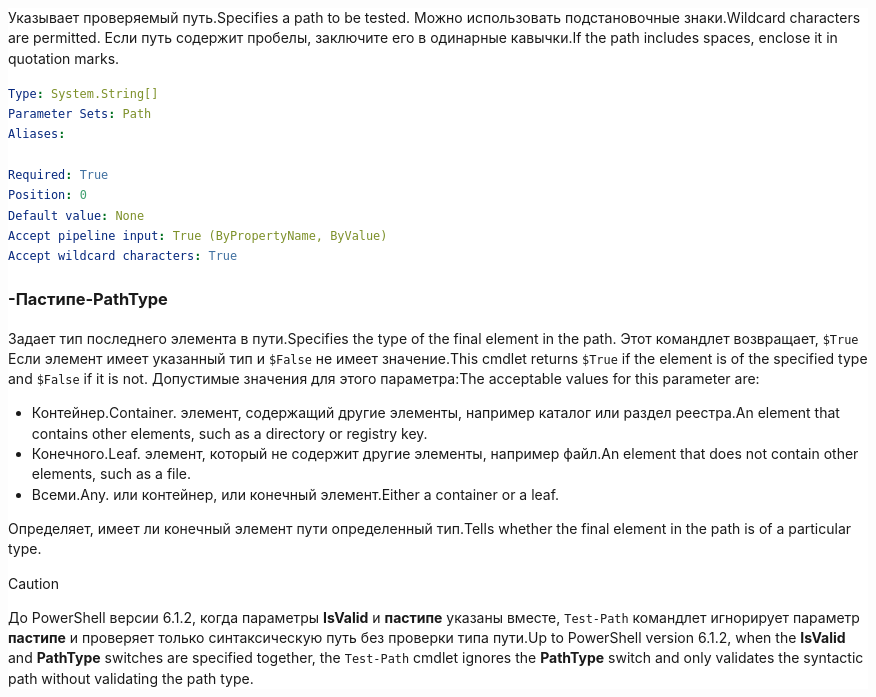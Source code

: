 <span data-ttu-id="e9643-186">Указывает проверяемый путь.</span><span class="sxs-lookup"><span data-stu-id="e9643-186">Specifies a path to be tested.</span></span> <span data-ttu-id="e9643-187">Можно использовать подстановочные знаки.</span><span class="sxs-lookup"><span data-stu-id="e9643-187">Wildcard characters are permitted.</span></span> <span data-ttu-id="e9643-188">Если путь содержит пробелы, заключите его в одинарные кавычки.</span><span class="sxs-lookup"><span data-stu-id="e9643-188">If the path includes spaces, enclose it in quotation marks.</span></span>

```yaml
Type: System.String[]
Parameter Sets: Path
Aliases:

Required: True
Position: 0
Default value: None
Accept pipeline input: True (ByPropertyName, ByValue)
Accept wildcard characters: True
```

### <span data-ttu-id="e9643-189">-Пастипе</span><span class="sxs-lookup"><span data-stu-id="e9643-189">-PathType</span></span>

<span data-ttu-id="e9643-190">Задает тип последнего элемента в пути.</span><span class="sxs-lookup"><span data-stu-id="e9643-190">Specifies the type of the final element in the path.</span></span> <span data-ttu-id="e9643-191">Этот командлет возвращает, `$True` Если элемент имеет указанный тип и `$False` не имеет значение.</span><span class="sxs-lookup"><span data-stu-id="e9643-191">This cmdlet returns `$True` if the element is of the specified type and `$False` if it is not.</span></span> <span data-ttu-id="e9643-192">Допустимые значения для этого параметра:</span><span class="sxs-lookup"><span data-stu-id="e9643-192">The acceptable values for this parameter are:</span></span>

- <span data-ttu-id="e9643-193">Контейнер.</span><span class="sxs-lookup"><span data-stu-id="e9643-193">Container.</span></span>
  <span data-ttu-id="e9643-194">элемент, содержащий другие элементы, например каталог или раздел реестра.</span><span class="sxs-lookup"><span data-stu-id="e9643-194">An element that contains other elements, such as a directory or registry key.</span></span>
- <span data-ttu-id="e9643-195">Конечного.</span><span class="sxs-lookup"><span data-stu-id="e9643-195">Leaf.</span></span>
  <span data-ttu-id="e9643-196">элемент, который не содержит другие элементы, например файл.</span><span class="sxs-lookup"><span data-stu-id="e9643-196">An element that does not contain other elements, such as a file.</span></span>
- <span data-ttu-id="e9643-197">Всеми.</span><span class="sxs-lookup"><span data-stu-id="e9643-197">Any.</span></span>
  <span data-ttu-id="e9643-198">или контейнер, или конечный элемент.</span><span class="sxs-lookup"><span data-stu-id="e9643-198">Either a container or a leaf.</span></span>

<span data-ttu-id="e9643-199">Определяет, имеет ли конечный элемент пути определенный тип.</span><span class="sxs-lookup"><span data-stu-id="e9643-199">Tells whether the final element in the path is of a particular type.</span></span>

> [!CAUTION]
>
> <span data-ttu-id="e9643-200">До PowerShell версии 6.1.2, когда параметры **IsValid** и **пастипе** указаны вместе, `Test-Path` командлет игнорирует параметр **пастипе** и проверяет только синтаксическую путь без проверки типа пути.</span><span class="sxs-lookup"><span data-stu-id="e9643-200">Up to PowerShell version 6.1.2, when the **IsValid** and **PathType** switches are specified together, the `Test-Path` cmdlet ignores the **PathType** switch and only validates the syntactic path without validating the path type.</span></span>
>